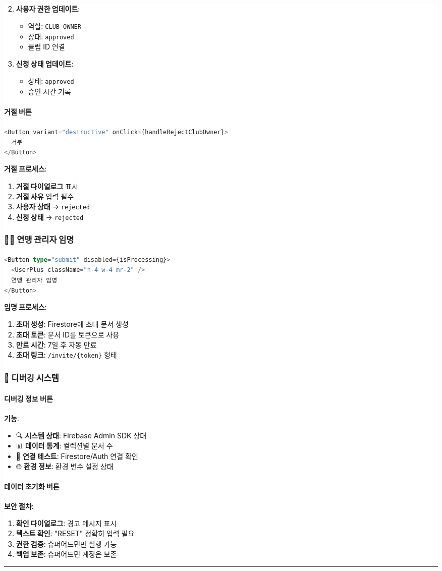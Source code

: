 2. **사용자 권한 업데이트**:
   - 역할: `CLUB_OWNER`
   - 상태: `approved`
   - 클럽 ID 연결

3. **신청 상태 업데이트**:
   - 상태: `approved`
   - 승인 시간 기록

#### **거절 버튼**
```typescript
<Button variant="destructive" onClick={handleRejectClubOwner}>
  거부
</Button>
```

**거절 프로세스**:
1. **거절 다이얼로그** 표시
2. **거절 사유** 입력 필수
3. **사용자 상태** → `rejected`
4. **신청 상태** → `rejected`

### **👨‍💼 연맹 관리자 임명**
```typescript
<Button type="submit" disabled={isProcessing}>
  <UserPlus className="h-4 w-4 mr-2" />
  연맹 관리자 임명
</Button>
```

**임명 프로세스**:
1. **초대 생성**: Firestore에 초대 문서 생성
2. **초대 토큰**: 문서 ID를 토큰으로 사용
3. **만료 시간**: 7일 후 자동 만료
4. **초대 링크**: `/invite/{token}` 형태

### **🔧 디버깅 시스템**

#### **디버깅 정보 버튼**
**기능**:
- 🔍 **시스템 상태**: Firebase Admin SDK 상태
- 📊 **데이터 통계**: 컬렉션별 문서 수
- 🔐 **연결 테스트**: Firestore/Auth 연결 확인
- 🌐 **환경 정보**: 환경 변수 설정 상태

#### **데이터 초기화 버튼**
**보안 절차**:
1. **확인 다이얼로그**: 경고 메시지 표시
2. **텍스트 확인**: "RESET" 정확히 입력 필요
3. **권한 검증**: 슈퍼어드민만 실행 가능
4. **백업 보존**: 슈퍼어드민 계정은 보존

---
